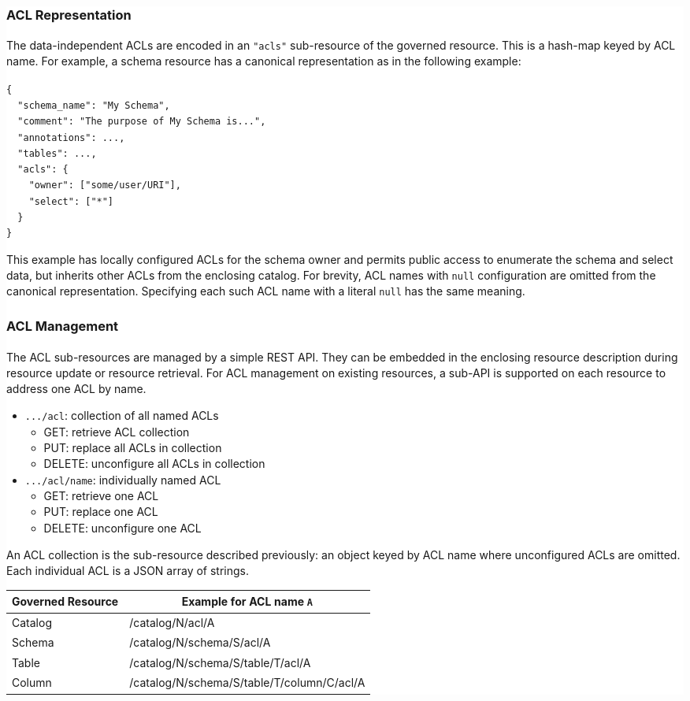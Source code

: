 ### ACL Representation

The data-independent ACLs are encoded in an `"acls"` sub-resource of the
governed resource. This is a hash-map keyed by ACL name. For example,
a schema resource has a canonical representation as in the following
example:

    {
	  "schema_name": "My Schema",
	  "comment": "The purpose of My Schema is...",
	  "annotations": ...,
	  "tables": ...,
	  "acls": {
	    "owner": ["some/user/URI"],
		"select": ["*"]
	  }
	}

This example has locally configured ACLs for the schema owner and
permits public access to enumerate the schema and select data, but
inherits other ACLs from the enclosing catalog. For brevity, ACL names
with `null` configuration are omitted from the canonical
representation. Specifying each such ACL name with a literal `null`
has the same meaning.

### ACL Management

The ACL sub-resources are managed by a simple REST API. They can be
embedded in the enclosing resource description during resource update
or resource retrieval. For ACL management on existing resources, a
sub-API is supported on each resource to address one ACL by name.

- `.../acl`: collection of all named ACLs
  - GET: retrieve ACL collection
  - PUT: replace all ACLs in collection
  - DELETE: unconfigure all ACLs in collection
- `.../acl/name`: individually named ACL
  - GET: retrieve one ACL
  - PUT: replace one ACL
  - DELETE: unconfigure one ACL

An ACL collection is the sub-resource described previously: an object
keyed by ACL name where unconfigured ACLs are omitted. Each individual
ACL is a JSON array of strings.

| Governed Resource | Example for ACL name `A`  |
|-------------------|---------------------------|
| Catalog           | /catalog/N/acl/A          |
| Schema            | /catalog/N/schema/S/acl/A |
| Table             | /catalog/N/schema/S/table/T/acl/A |
| Column            | /catalog/N/schema/S/table/T/column/C/acl/A |
